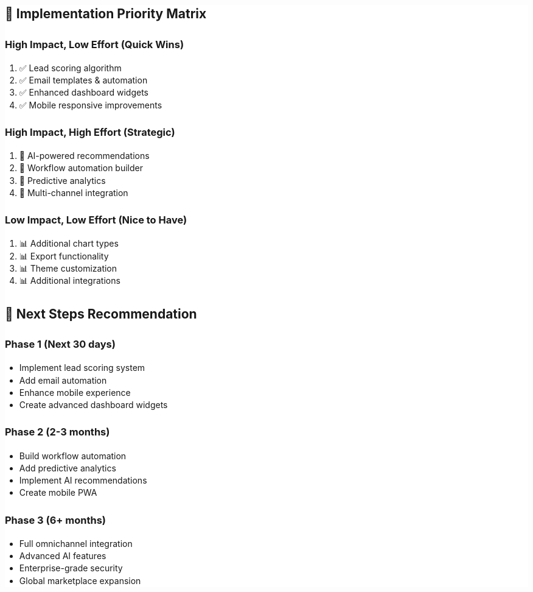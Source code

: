 ## 🎯 Implementation Priority Matrix

### **High Impact, Low Effort** (Quick Wins)
1. ✅ Lead scoring algorithm
2. ✅ Email templates & automation
3. ✅ Enhanced dashboard widgets
4. ✅ Mobile responsive improvements

### **High Impact, High Effort** (Strategic)
1. 🎯 AI-powered recommendations
2. 🎯 Workflow automation builder
3. 🎯 Predictive analytics
4. 🎯 Multi-channel integration

### **Low Impact, Low Effort** (Nice to Have)
1. 📊 Additional chart types
2. 📊 Export functionality
3. 📊 Theme customization
4. 📊 Additional integrations

## 🚦 Next Steps Recommendation

### **Phase 1 (Next 30 days)**
- Implement lead scoring system
- Add email automation
- Enhance mobile experience
- Create advanced dashboard widgets

### **Phase 2 (2-3 months)**
- Build workflow automation
- Add predictive analytics
- Implement AI recommendations
- Create mobile PWA

### **Phase 3 (6+ months)**
- Full omnichannel integration
- Advanced AI features
- Enterprise-grade security
- Global marketplace expansion
